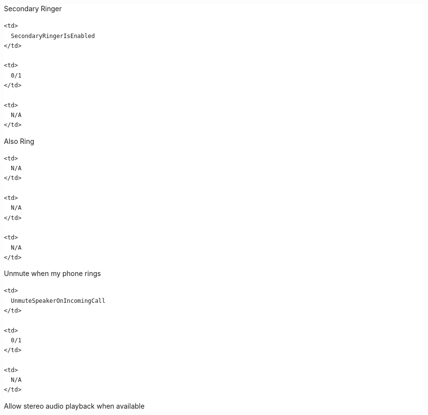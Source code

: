   <tr>
    <td>
      Secondary Ringer
    </td>
    
    <td>
      SecondaryRingerIsEnabled
    </td>
    
    <td>
      0/1
    </td>
    
    <td>
      N/A
    </td>
  </tr>
  
  <tr>
    <td>
      Also Ring
    </td>
    
    <td>
      N/A
    </td>
    
    <td>
      N/A
    </td>
    
    <td>
      N/A
    </td>
  </tr>
  
  <tr>
    <td>
      Unmute when my phone rings
    </td>
    
    <td>
      UnmuteSpeakerOnIncomingCall
    </td>
    
    <td>
      0/1
    </td>
    
    <td>
      N/A
    </td>
  </tr>
  
  <tr>
    <td>
      Allow stereo audio playback when available
    </td>
    